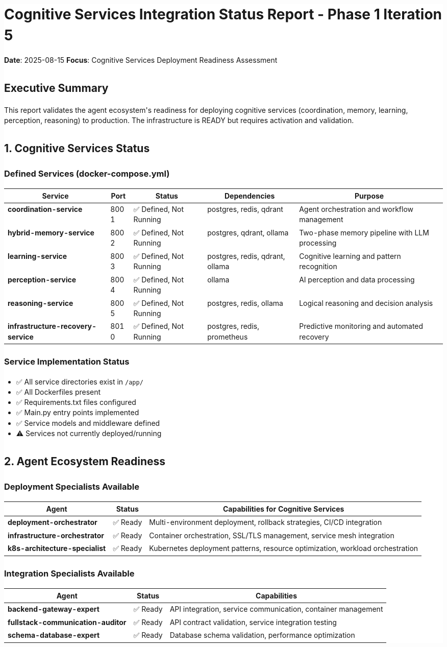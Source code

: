 # Cognitive Services Integration Status Report - Phase 1 Iteration 5
**Date**: 2025-08-15
**Focus**: Cognitive Services Deployment Readiness Assessment

## Executive Summary

This report validates the agent ecosystem's readiness for deploying cognitive services (coordination, memory, learning, perception, reasoning) to production. The infrastructure is READY but requires activation and validation.

## 1. Cognitive Services Status

### Defined Services (docker-compose.yml)
| Service | Port | Status | Dependencies | Purpose |
|---------|------|--------|--------------|---------|
| **coordination-service** | 8001 | ✅ Defined, Not Running | postgres, redis, qdrant | Agent orchestration and workflow management |
| **hybrid-memory-service** | 8002 | ✅ Defined, Not Running | postgres, qdrant, ollama | Two-phase memory pipeline with LLM processing |
| **learning-service** | 8003 | ✅ Defined, Not Running | postgres, redis, qdrant, ollama | Cognitive learning and pattern recognition |
| **perception-service** | 8004 | ✅ Defined, Not Running | ollama | AI perception and data processing |
| **reasoning-service** | 8005 | ✅ Defined, Not Running | postgres, redis, ollama | Logical reasoning and decision analysis |
| **infrastructure-recovery-service** | 8010 | ✅ Defined, Not Running | postgres, redis, prometheus | Predictive monitoring and automated recovery |

### Service Implementation Status
- ✅ All service directories exist in `/app/`
- ✅ All Dockerfiles present
- ✅ Requirements.txt files configured
- ✅ Main.py entry points implemented
- ✅ Service models and middleware defined
- ⚠️ Services not currently deployed/running

## 2. Agent Ecosystem Readiness

### Deployment Specialists Available
| Agent | Status | Capabilities for Cognitive Services |
|-------|--------|-------------------------------------|
| **deployment-orchestrator** | ✅ Ready | Multi-environment deployment, rollback strategies, CI/CD integration |
| **infrastructure-orchestrator** | ✅ Ready | Container orchestration, SSL/TLS management, service mesh integration |
| **k8s-architecture-specialist** | ✅ Ready | Kubernetes deployment patterns, resource optimization, workload orchestration |

### Integration Specialists Available
| Agent | Status | Capabilities |
|-------|--------|--------------|
| **backend-gateway-expert** | ✅ Ready | API integration, service communication, container management |
| **fullstack-communication-auditor** | ✅ Ready | API contract validation, service integration testing |
| **schema-database-expert** | ✅ Ready | Database schema validation, performance optimization |

